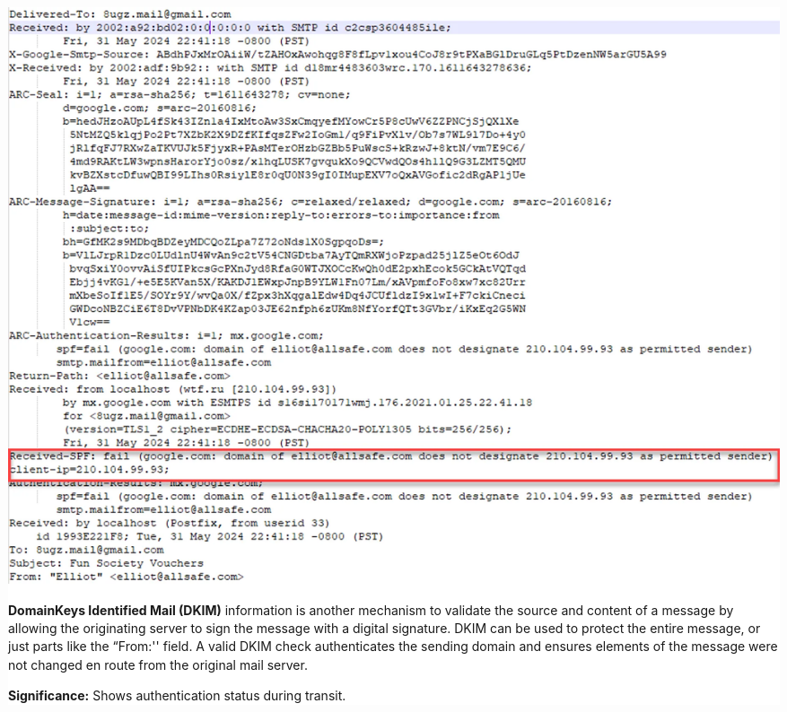 ![Untitled](Screenshots/3-InitialAccess/image16.webp)

**DomainKeys Identified Mail (DKIM)** information is another mechanism to validate the source and content of a message by allowing the originating server to sign the message with a digital signature. DKIM can be used to protect the entire message, or just parts like the “From:'' field. A valid DKIM check authenticates the sending domain and ensures elements of the message were not changed en route from the original mail server.

**Significance:** Shows authentication status during transit.
